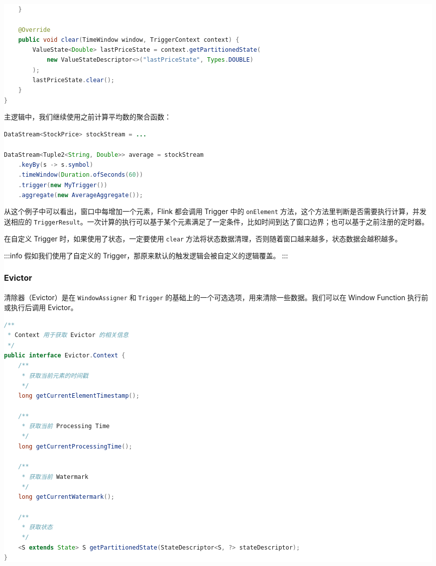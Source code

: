 ```java
    }

    @Override
    public void clear(TimeWindow window, TriggerContext context) {
        ValueState<Double> lastPriceState = context.getPartitionedState(
            new ValueStateDescriptor<>("lastPriceState", Types.DOUBLE)
        );
        lastPriceState.clear();
    }
}
```

主逻辑中，我们继续使用之前计算平均数的聚合函数：

```java
DataStream<StockPrice> stockStream = ...

DataStream<Tuple2<String, Double>> average = stockStream
    .keyBy(s -> s.symbol)
    .timeWindow(Duration.ofSeconds(60))
    .trigger(new MyTrigger())
    .aggregate(new AverageAggregate());
```

从这个例子中可以看出，窗口中每增加一个元素，Flink 都会调用 Trigger 中的 `onElement` 方法，这个方法里判断是否需要执行计算，并发送相应的 `TriggerResult`。一次计算的执行可以基于某个元素满足了一定条件，比如时间到达了窗口边界；也可以基于之前注册的定时器。

在自定义 Trigger 时，如果使用了状态，一定要使用 `clear` 方法将状态数据清理，否则随着窗口越来越多，状态数据会越积越多。

:::info
假如我们使用了自定义的 Trigger，那原来默认的触发逻辑会被自定义的逻辑覆盖。
:::

### Evictor

清除器（Evictor）是在 `WindowAssigner` 和 `Trigger` 的基础上的一个可选选项，用来清除一些数据。我们可以在 Window Function 执行前或执行后调用 Evictor。

```java
/**
 * Context 用于获取 Evictor 的相关信息
 */
public interface Evictor.Context {
    /**
     * 获取当前元素的时间戳
     */
    long getCurrentElementTimestamp();

    /**
     * 获取当前 Processing Time
     */
    long getCurrentProcessingTime();

    /**
     * 获取当前 Watermark
     */
    long getCurrentWatermark();

    /**
     * 获取状态
     */
    <S extends State> S getPartitionedState(StateDescriptor<S, ?> stateDescriptor);
}
```

